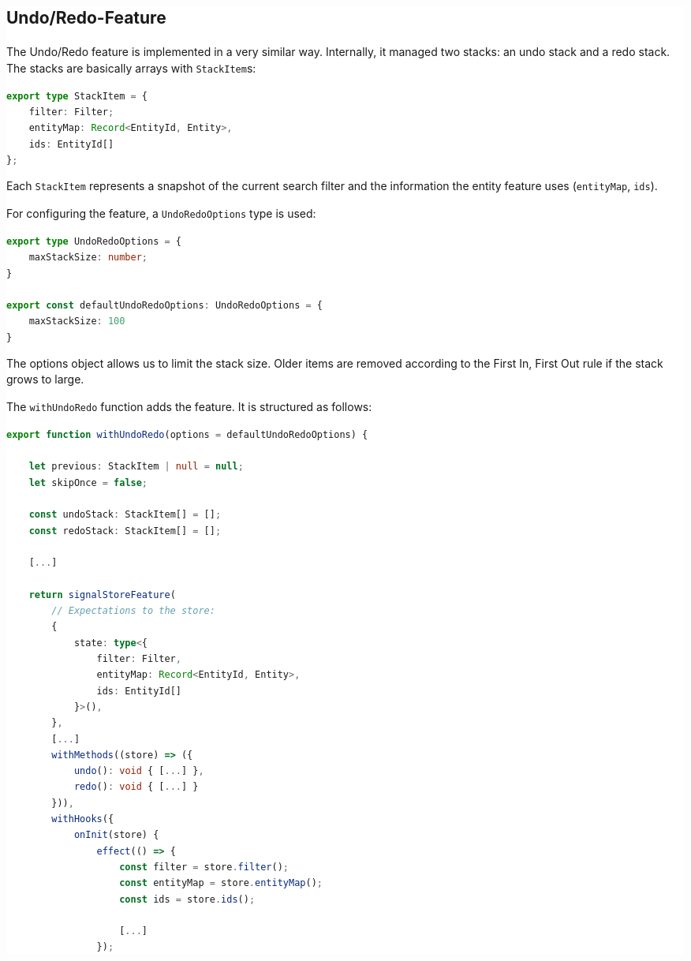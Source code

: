 ## Undo/Redo-Feature

The Undo/Redo feature is implemented in a very similar way. Internally, it managed two stacks: an undo stack and a redo stack. The stacks are basically arrays with `StackItem`s:

```typescript
export type StackItem = {
    filter: Filter;
    entityMap: Record<EntityId, Entity>,
    ids: EntityId[]
};
```

Each `StackItem` represents a snapshot of the current search filter and the information the entity feature uses (`entityMap`, `ids`). 

For configuring the feature, a `UndoRedoOptions` type is used:

```typescript
export type UndoRedoOptions = {
    maxStackSize: number;
}

export const defaultUndoRedoOptions: UndoRedoOptions = {
    maxStackSize: 100
}
```

The options object allows us to limit the stack size. Older items are removed according to the First In, First Out rule if the stack grows to large.

The `withUndoRedo` function adds the feature. It is structured as follows:

```typescript
export function withUndoRedo(options = defaultUndoRedoOptions) {

    let previous: StackItem | null = null;
    let skipOnce = false;

    const undoStack: StackItem[] = [];
    const redoStack: StackItem[] = [];

    [...]

    return signalStoreFeature(
        // Expectations to the store:
        {
            state: type<{
                filter: Filter,
                entityMap: Record<EntityId, Entity>,
                ids: EntityId[]
            }>(),
        },
        [...]
        withMethods((store) => ({
            undo(): void { [...] },
            redo(): void { [...] }
        })),
        withHooks({
            onInit(store) {
                effect(() => {
                    const filter = store.filter();
                    const entityMap = store.entityMap();
                    const ids = store.ids();

                    [...]
                });
```